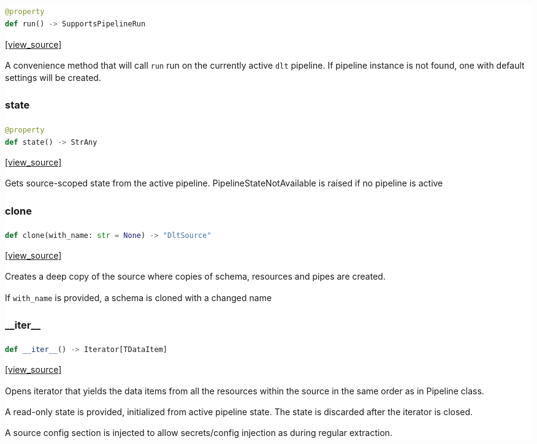 ```python
@property
def run() -> SupportsPipelineRun
```

[[view_source]](https://github.com/dlt-hub/dlt/blob/3739c9ac839aafef713f6d5ebbc6a81b2a39a1b0/dlt/extract/source.py#L351)

A convenience method that will call `run` run on the currently active `dlt` pipeline. If pipeline instance is not found, one with default settings will be created.

### state

```python
@property
def state() -> StrAny
```

[[view_source]](https://github.com/dlt-hub/dlt/blob/3739c9ac839aafef713f6d5ebbc6a81b2a39a1b0/dlt/extract/source.py#L359)

Gets source-scoped state from the active pipeline. PipelineStateNotAvailable is raised if no pipeline is active

### clone

```python
def clone(with_name: str = None) -> "DltSource"
```

[[view_source]](https://github.com/dlt-hub/dlt/blob/3739c9ac839aafef713f6d5ebbc6a81b2a39a1b0/dlt/extract/source.py#L364)

Creates a deep copy of the source where copies of schema, resources and pipes are created.

If `with_name` is provided, a schema is cloned with a changed name

### \_\_iter\_\_

```python
def __iter__() -> Iterator[TDataItem]
```

[[view_source]](https://github.com/dlt-hub/dlt/blob/3739c9ac839aafef713f6d5ebbc6a81b2a39a1b0/dlt/extract/source.py#L374)

Opens iterator that yields the data items from all the resources within the source in the same order as in Pipeline class.

A read-only state is provided, initialized from active pipeline state. The state is discarded after the iterator is closed.

A source config section is injected to allow secrets/config injection as during regular extraction.

